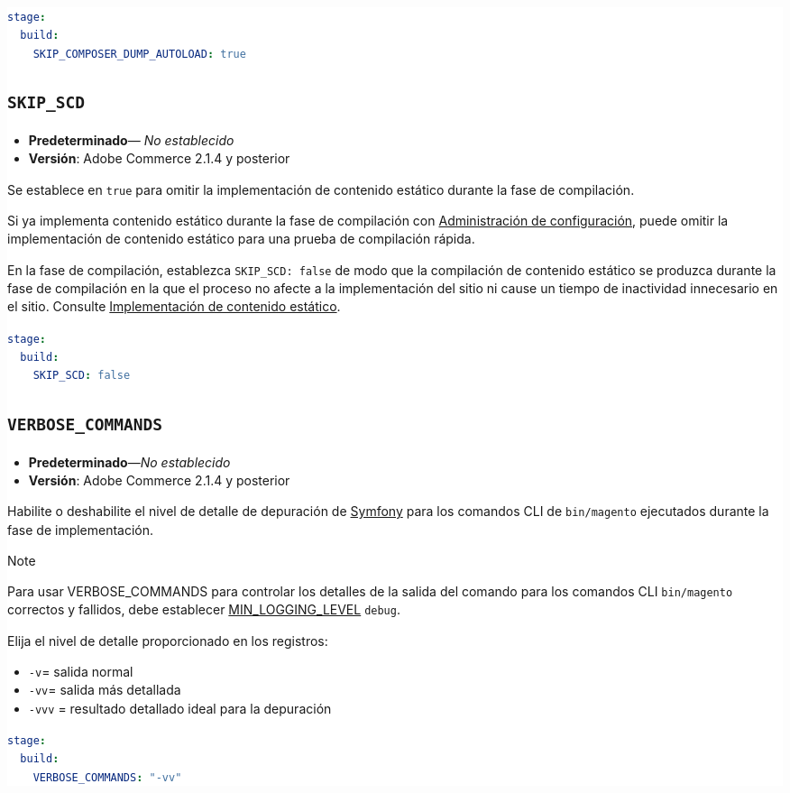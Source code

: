 ```yaml
stage:
  build:
    SKIP_COMPOSER_DUMP_AUTOLOAD: true
```

## `SKIP_SCD`

- **Predeterminado**— _No establecido_
- **Versión**: Adobe Commerce 2.1.4 y posterior

Se establece en `true` para omitir la implementación de contenido estático durante la fase de compilación.

Si ya implementa contenido estático durante la fase de compilación con [Administración de configuración](../store/store-settings.md), puede omitir la implementación de contenido estático para una prueba de compilación rápida.

En la fase de compilación, establezca `SKIP_SCD: false` de modo que la compilación de contenido estático se produzca durante la fase de compilación en la que el proceso no afecte a la implementación del sitio ni cause un tiempo de inactividad innecesario en el sitio. Consulte [Implementación de contenido estático](../deploy/static-content.md).

```yaml
stage:
  build:
    SKIP_SCD: false
```

## `VERBOSE_COMMANDS`

- **Predeterminado**—_No establecido_
- **Versión**: Adobe Commerce 2.1.4 y posterior

Habilite o deshabilite el nivel de detalle de depuración de [Symfony](https://symfony.com/doc/current/console/verbosity.html) para los comandos CLI de `bin/magento` ejecutados durante la fase de implementación.

>[!NOTE]
>
>Para usar VERBOSE_COMMANDS para controlar los detalles de la salida del comando para los comandos CLI `bin/magento` correctos y fallidos, debe establecer [MIN_LOGGING_LEVEL](variables-global.md#minlogginglevel) `debug`.

Elija el nivel de detalle proporcionado en los registros:

- `-v`= salida normal
- `-vv`= salida más detallada
- `-vvv` = resultado detallado ideal para la depuración

```yaml
stage:
  build:
    VERBOSE_COMMANDS: "-vv"
```
